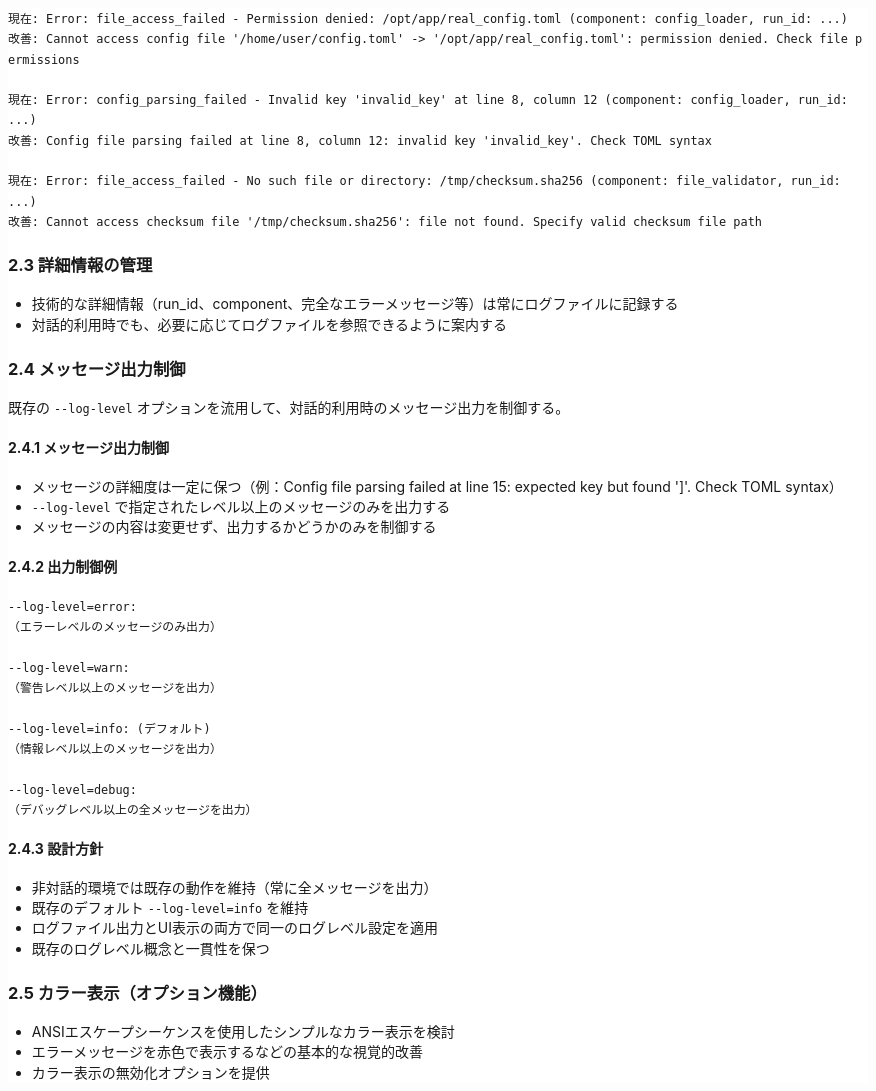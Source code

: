 ```
現在: Error: file_access_failed - Permission denied: /opt/app/real_config.toml (component: config_loader, run_id: ...)
改善: Cannot access config file '/home/user/config.toml' -> '/opt/app/real_config.toml': permission denied. Check file permissions

現在: Error: config_parsing_failed - Invalid key 'invalid_key' at line 8, column 12 (component: config_loader, run_id: ...)
改善: Config file parsing failed at line 8, column 12: invalid key 'invalid_key'. Check TOML syntax

現在: Error: file_access_failed - No such file or directory: /tmp/checksum.sha256 (component: file_validator, run_id: ...)
改善: Cannot access checksum file '/tmp/checksum.sha256': file not found. Specify valid checksum file path
```

### 2.3 詳細情報の管理
- 技術的な詳細情報（run_id、component、完全なエラーメッセージ等）は常にログファイルに記録する
- 対話的利用時でも、必要に応じてログファイルを参照できるように案内する

### 2.4 メッセージ出力制御
既存の `--log-level` オプションを流用して、対話的利用時のメッセージ出力を制御する。

#### 2.4.1 メッセージ出力制御
- メッセージの詳細度は一定に保つ（例：Config file parsing failed at line 15: expected key but found ']'. Check TOML syntax）
- `--log-level` で指定されたレベル以上のメッセージのみを出力する
- メッセージの内容は変更せず、出力するかどうかのみを制御する

#### 2.4.2 出力制御例
```
--log-level=error:
（エラーレベルのメッセージのみ出力）

--log-level=warn:
（警告レベル以上のメッセージを出力）

--log-level=info: (デフォルト)
（情報レベル以上のメッセージを出力）

--log-level=debug:
（デバッグレベル以上の全メッセージを出力）
```

#### 2.4.3 設計方針
- 非対話的環境では既存の動作を維持（常に全メッセージを出力）
- 既存のデフォルト `--log-level=info` を維持
- ログファイル出力とUI表示の両方で同一のログレベル設定を適用
- 既存のログレベル概念と一貫性を保つ

### 2.5 カラー表示（オプション機能）
- ANSIエスケープシーケンスを使用したシンプルなカラー表示を検討
- エラーメッセージを赤色で表示するなどの基本的な視覚的改善
- カラー表示の無効化オプションを提供
